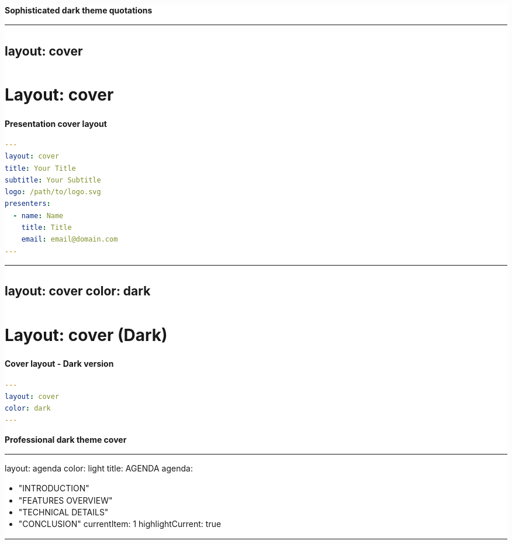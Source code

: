 **Sophisticated dark theme quotations**

---
layout: cover
---

# Layout: cover

**Presentation cover layout**

```yaml
---
layout: cover
title: Your Title
subtitle: Your Subtitle
logo: /path/to/logo.svg
presenters:
  - name: Name
    title: Title
    email: email@domain.com
---
```

---
layout: cover
color: dark
---

# Layout: cover (Dark)

**Cover layout - Dark version**

```yaml
---
layout: cover
color: dark
---
```

**Professional dark theme cover**

---
layout: agenda
color: light
title: AGENDA
agenda:
  - "INTRODUCTION"
  - "FEATURES OVERVIEW"
  - "TECHNICAL DETAILS"
  - "CONCLUSION"
currentItem: 1
highlightCurrent: true
---
